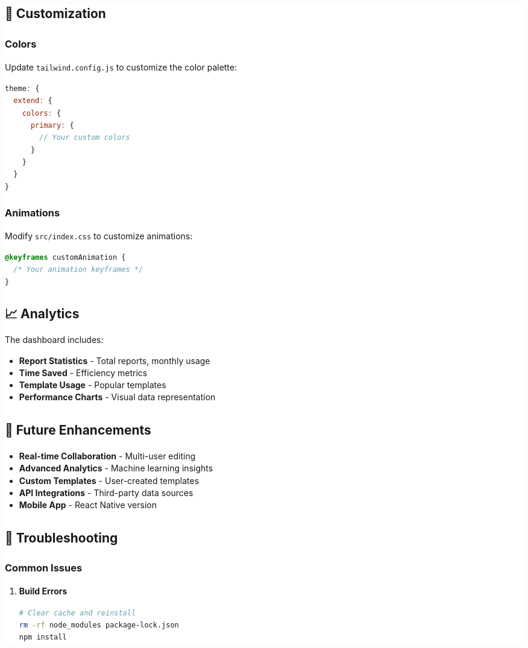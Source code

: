 ## 🎨 Customization

### Colors
Update `tailwind.config.js` to customize the color palette:

```javascript
theme: {
  extend: {
    colors: {
      primary: {
        // Your custom colors
      }
    }
  }
}
```

### Animations
Modify `src/index.css` to customize animations:

```css
@keyframes customAnimation {
  /* Your animation keyframes */
}
```

## 📈 Analytics

The dashboard includes:
- **Report Statistics** - Total reports, monthly usage
- **Time Saved** - Efficiency metrics
- **Template Usage** - Popular templates
- **Performance Charts** - Visual data representation

## 🔮 Future Enhancements

- **Real-time Collaboration** - Multi-user editing
- **Advanced Analytics** - Machine learning insights
- **Custom Templates** - User-created templates
- **API Integrations** - Third-party data sources
- **Mobile App** - React Native version

## 🐛 Troubleshooting

### Common Issues

1. **Build Errors**
   ```bash
   # Clear cache and reinstall
   rm -rf node_modules package-lock.json
   npm install
   ```
